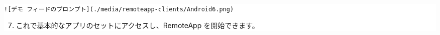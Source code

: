     ![デモ フィードのプロンプト](./media/remoteapp-clients/Android6.png)
7. これで基本的なアプリのセットにアクセスし、RemoteApp を開始できます。
   